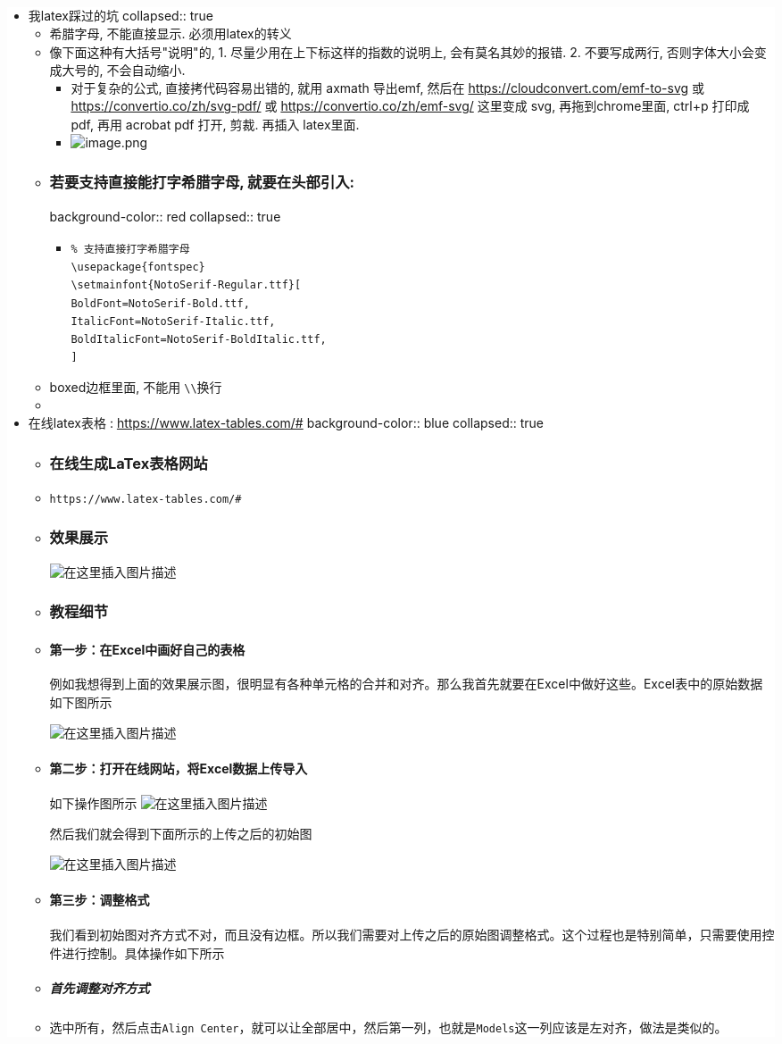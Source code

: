 - 我latex踩过的坑
  collapsed:: true
	- 希腊字母, 不能直接显示. 必须用latex的转义
	- 像下面这种有大括号"说明"的,  1. 尽量少用在上下标这样的指数的说明上, 会有莫名其妙的报错.  2. 不要写成两行, 否则字体大小会变成大号的, 不会自动缩小.
		- 对于复杂的公式, 直接拷代码容易出错的, 就用 axmath 导出emf, 
		  然后在 https://cloudconvert.com/emf-to-svg 或  https://convertio.co/zh/svg-pdf/ 或 https://convertio.co/zh/emf-svg/ 这里变成 svg, 
		  再拖到chrome里面, ctrl+p 打印成 pdf, 
		  再用 acrobat pdf 打开, 剪裁. 再插入 latex里面.
		- ![image.png](../assets/image_1670565747497_0.png)
	- ### 若要支持直接能打字希腊字母, 就要在头部引入:
	  background-color:: red
	  collapsed:: true
		- ```
		  % 支持直接打字希腊字母
		  \usepackage{fontspec}
		  \setmainfont{NotoSerif-Regular.ttf}[
		  BoldFont=NotoSerif-Bold.ttf,
		  ItalicFont=NotoSerif-Italic.ttf,
		  BoldItalicFont=NotoSerif-BoldItalic.ttf,
		  ]
		  ```
	- boxed边框里面, 不能用 `\\`换行
	-
- 在线latex表格 : https://www.latex-tables.com/#
  background-color:: blue
  collapsed:: true
	- ### **在线生成LaTex表格网站**
	- `https://www.latex-tables.com/#`
	- ###   效果展示
	  
	  ![在这里插入图片描述](https://img-blog.csdnimg.cn/52b96ac80bd4448b850dd782e30ad5af.png#pic_center)
	- ###   教程细节
	- ####  第一步：在Excel中画好自己的表格
	  
	  例如我想得到上面的效果展示图，很明显有各种单元格的合并和对齐。那么我首先就要在Excel中做好这些。Excel表中的原始数据如下图所示
	  
	  ![在这里插入图片描述](https://img-blog.csdnimg.cn/d30b3e47ce3847ef9e2c6482ac3a4673.png#pic_center)
	- ####  第二步：打开在线网站，将Excel数据上传导入
	  
	  如下操作图所示
	  ![在这里插入图片描述](https://img-blog.csdnimg.cn/44123c003bca4608bd09d9b59ccb6a6e.png#pic_center)
	  
	  然后我们就会得到下面所示的上传之后的初始图
	  
	  ![在这里插入图片描述](https://img-blog.csdnimg.cn/d9b626d663cb471c944984ff1b7de815.png#pic_center)
	- ####  第三步：调整格式
	  
	  > 
	  
	  我们看到初始图对齐方式不对，而且没有边框。所以我们需要对上传之后的原始图调整格式。这个过程也是特别简单，只需要使用控件进行控制。具体操作如下所示
	- #####  首先调整对齐方式
	- 选中所有，然后点击`Align Center`，就可以让全部居中，然后第一列，也就是`Models`这一列应该是左对齐，做法是类似的。
	  